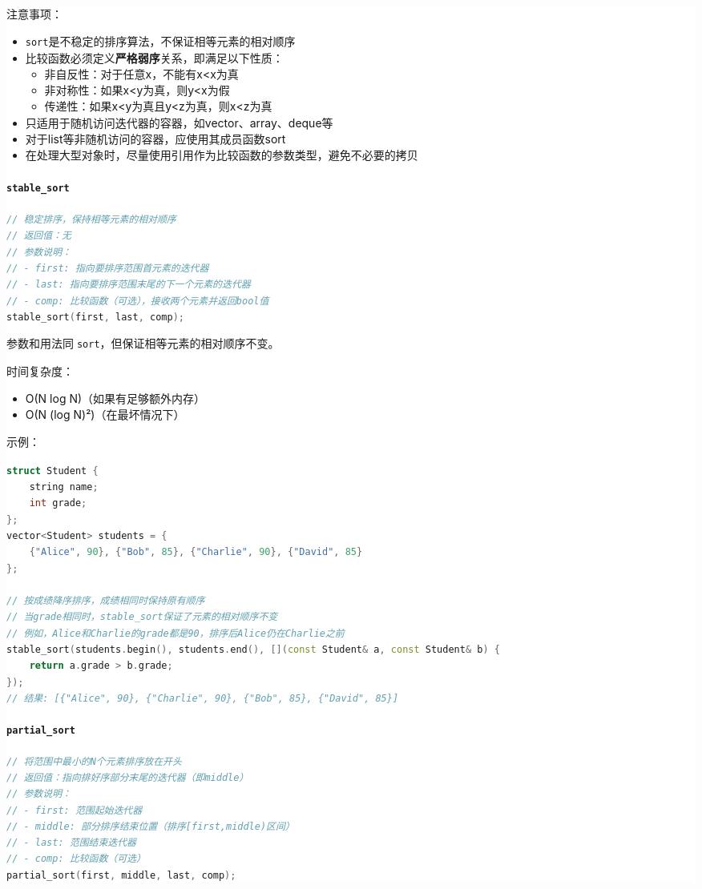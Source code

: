 注意事项：
- `sort`是不稳定的排序算法，不保证相等元素的相对顺序
- 比较函数必须定义**严格弱序**关系，即满足以下性质：
  - 非自反性：对于任意x，不能有x<x为真
  - 非对称性：如果x<y为真，则y<x为假
  - 传递性：如果x<y为真且y<z为真，则x<z为真
- 只适用于随机访问迭代器的容器，如vector、array、deque等
- 对于list等非随机访问的容器，应使用其成员函数sort
- 在处理大型对象时，尽量使用引用作为比较函数的参数类型，避免不必要的拷贝

#### `stable_sort`

```cpp
// 稳定排序，保持相等元素的相对顺序
// 返回值：无
// 参数说明：
// - first: 指向要排序范围首元素的迭代器
// - last: 指向要排序范围末尾的下一个元素的迭代器
// - comp: 比较函数（可选），接收两个元素并返回bool值
stable_sort(first, last, comp);
```

参数和用法同 `sort`，但保证相等元素的相对顺序不变。

时间复杂度：
- O(N log N)（如果有足够额外内存）
- O(N (log N)²)（在最坏情况下）

示例：

```cpp
struct Student {
    string name;
    int grade;
};
vector<Student> students = {
    {"Alice", 90}, {"Bob", 85}, {"Charlie", 90}, {"David", 85}
};

// 按成绩降序排序，成绩相同时保持原有顺序
// 当grade相同时，stable_sort保证了元素的相对顺序不变
// 例如，Alice和Charlie的grade都是90，排序后Alice仍在Charlie之前
stable_sort(students.begin(), students.end(), [](const Student& a, const Student& b) {
    return a.grade > b.grade;
});
// 结果: [{"Alice", 90}, {"Charlie", 90}, {"Bob", 85}, {"David", 85}]
```

#### `partial_sort`

```cpp
// 将范围中最小的N个元素排序放在开头
// 返回值：指向排好序部分末尾的迭代器（即middle）
// 参数说明：
// - first: 范围起始迭代器
// - middle: 部分排序结束位置（排序[first,middle)区间）
// - last: 范围结束迭代器
// - comp: 比较函数（可选）
partial_sort(first, middle, last, comp);
```
